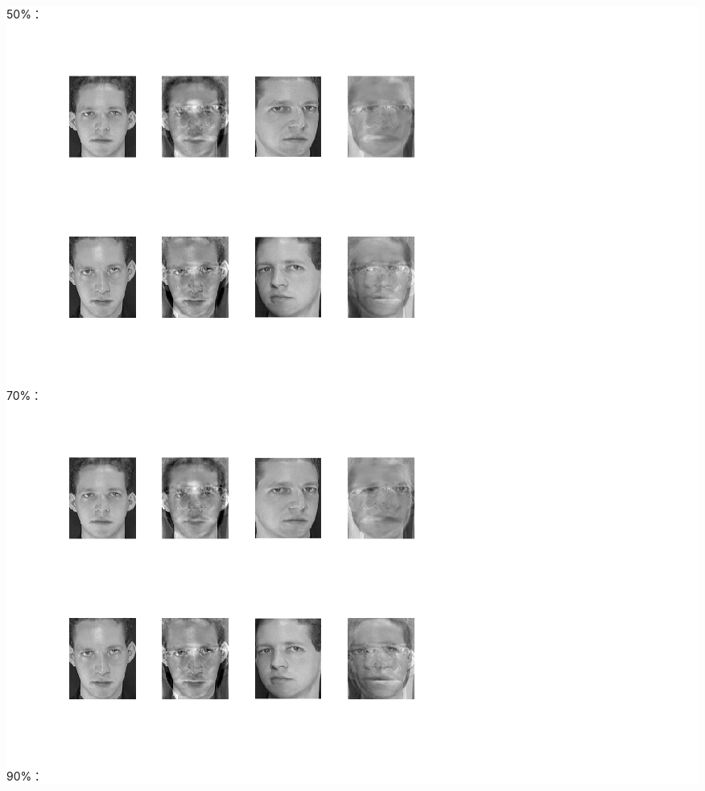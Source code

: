    50%：

   ![s1covpca对比SNR50](PCA\s1covpca对比SNR50.png)

   70%：

   ![s1covpca对比SNR70](PCA\s1covpca对比SNR70.png)

   90%：
